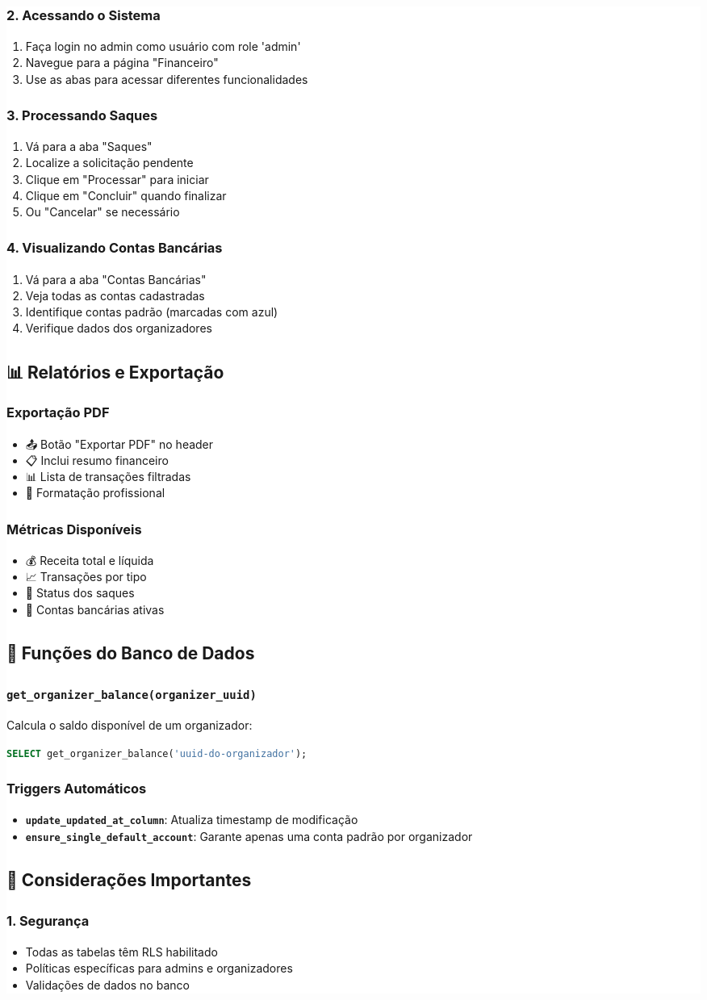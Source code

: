 ### 2. **Acessando o Sistema**
1. Faça login no admin como usuário com role 'admin'
2. Navegue para a página "Financeiro"
3. Use as abas para acessar diferentes funcionalidades

### 3. **Processando Saques**
1. Vá para a aba "Saques"
2. Localize a solicitação pendente
3. Clique em "Processar" para iniciar
4. Clique em "Concluir" quando finalizar
5. Ou "Cancelar" se necessário

### 4. **Visualizando Contas Bancárias**
1. Vá para a aba "Contas Bancárias"
2. Veja todas as contas cadastradas
3. Identifique contas padrão (marcadas com azul)
4. Verifique dados dos organizadores

## 📊 Relatórios e Exportação

### Exportação PDF
- 📤 Botão "Exportar PDF" no header
- 📋 Inclui resumo financeiro
- 📊 Lista de transações filtradas
- 🎨 Formatação profissional

### Métricas Disponíveis
- 💰 Receita total e líquida
- 📈 Transações por tipo
- 🏦 Status dos saques
- 👥 Contas bancárias ativas

## 🔧 Funções do Banco de Dados

### `get_organizer_balance(organizer_uuid)`
Calcula o saldo disponível de um organizador:
```sql
SELECT get_organizer_balance('uuid-do-organizador');
```

### Triggers Automáticos
- **`update_updated_at_column`**: Atualiza timestamp de modificação
- **`ensure_single_default_account`**: Garante apenas uma conta padrão por organizador

## 🚨 Considerações Importantes

### 1. **Segurança**
- Todas as tabelas têm RLS habilitado
- Políticas específicas para admins e organizadores
- Validações de dados no banco
